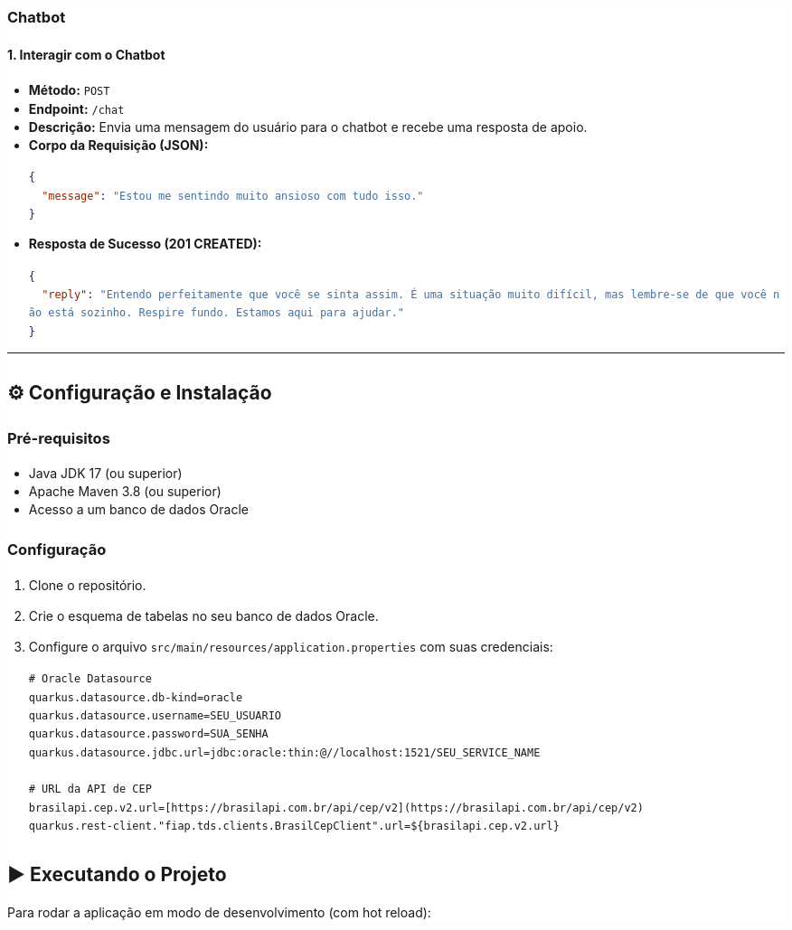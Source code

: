 
### Chatbot

#### 1. Interagir com o Chatbot

- **Método:** `POST`
- **Endpoint:** `/chat`
- **Descrição:** Envia uma mensagem do usuário para o chatbot e recebe uma resposta de apoio.
- **Corpo da Requisição (JSON):**
  ```json
  {
    "message": "Estou me sentindo muito ansioso com tudo isso."
  }
  ```
- **Resposta de Sucesso (201 CREATED):**
  ```json
  {
    "reply": "Entendo perfeitamente que você se sinta assim. É uma situação muito difícil, mas lembre-se de que você não está sozinho. Respire fundo. Estamos aqui para ajudar."
  }
  ```

---

## ⚙️ Configuração e Instalação

### Pré-requisitos

- Java JDK 17 (ou superior)
- Apache Maven 3.8 (ou superior)
- Acesso a um banco de dados Oracle

### Configuração

1. Clone o repositório.
2. Crie o esquema de tabelas no seu banco de dados Oracle.
3. Configure o arquivo `src/main/resources/application.properties` com suas credenciais:

   ```properties
   # Oracle Datasource
   quarkus.datasource.db-kind=oracle
   quarkus.datasource.username=SEU_USUARIO
   quarkus.datasource.password=SUA_SENHA
   quarkus.datasource.jdbc.url=jdbc:oracle:thin:@//localhost:1521/SEU_SERVICE_NAME

   # URL da API de CEP
   brasilapi.cep.v2.url=[https://brasilapi.com.br/api/cep/v2](https://brasilapi.com.br/api/cep/v2)
   quarkus.rest-client."fiap.tds.clients.BrasilCepClient".url=${brasilapi.cep.v2.url}
   ```

## ▶️ Executando o Projeto

Para rodar a aplicação em modo de desenvolvimento (com hot reload):
